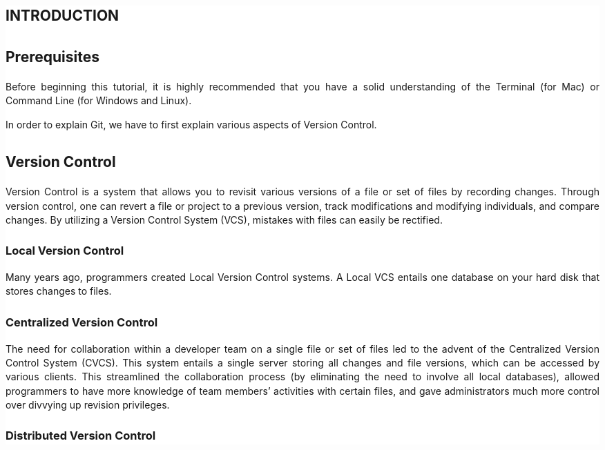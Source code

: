 <h2 style="text-align: justify;">
  <span id="INTRODUCTION"><span>INTRODUCTION</span></span>
</h2>

<h2 style="text-align: justify;">
  <span id="Prerequisites"><span><a id="1"></a>Prerequisites</span></span>
</h2>

<p style="text-align: justify;">
  Before beginning this tutorial, it is highly recommended that you have a solid understanding of the Terminal (for Mac) or Command Line (for Windows and Linux).
</p>

<p style="text-align: justify;">
  In order to explain Git, we have to first explain various aspects of Version Control.
</p>

<h2 style="text-align: justify;">
  <span id="Version_Control"><span><a id="2"></a>Version Control</span></span>
</h2>

<p style="text-align: justify;">
  Version Control is a system that allows you to revisit various versions of a file or set of files by recording changes. Through version control, one can revert a file or project to a previous version, track modifications and modifying individuals, and compare changes. By utilizing a Version Control System (VCS), mistakes with files can easily be rectified.
</p>

<h3 style="text-align: justify;">
  <span id="Local_Version_Control"><span><a id="2_1"></a>Local Version Control</span></span>
</h3>

<p style="text-align: justify;">
  Many years ago, programmers created Local Version Control systems. A Local VCS entails one database on your hard disk that stores changes to files.
</p>

<h3 style="text-align: justify;">
  <span id="Centralized_Version_Control"><span><a id="2_2"></a>Centralized Version Control</span></span>
</h3>

<p style="text-align: justify;">
  The need for collaboration within a developer team on a single file or set of files led to the advent of the Centralized Version Control System (CVCS). This system entails a single server storing all changes and file versions, which can be accessed by various clients. This streamlined the collaboration process (by eliminating the need to involve all local databases), allowed programmers to have more knowledge of team members’ activities with certain files, and gave administrators much more control over divvying up revision privileges.
</p>

<h3 style="text-align: justify;">
  <span id="Distributed_Version_Control"><span><a id="2_3"></a>Distributed Version Control</span></span>
</h3>
